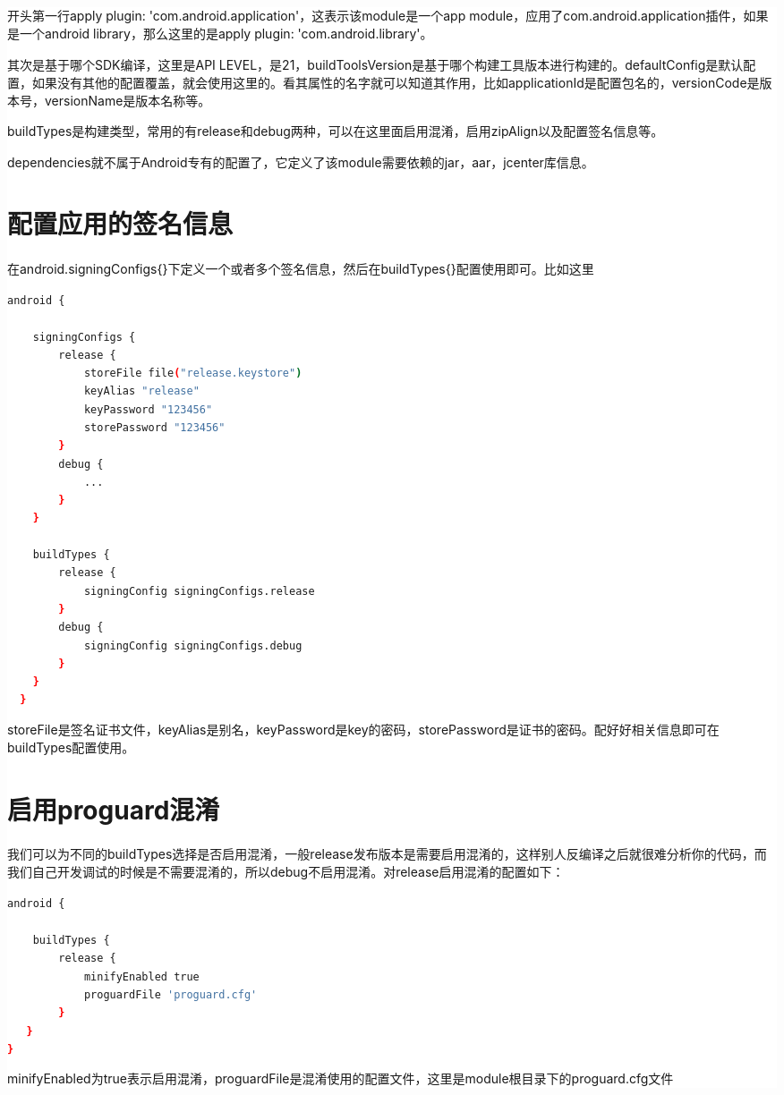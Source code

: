 开头第一行apply plugin: 'com.android.application'，这表示该module是一个app module，应用了com.android.application插件，如果是一个android library，那么这里的是apply plugin: 'com.android.library'。

其次是基于哪个SDK编译，这里是API LEVEL，是21，buildToolsVersion是基于哪个构建工具版本进行构建的。defaultConfig是默认配置，如果没有其他的配置覆盖，就会使用这里的。看其属性的名字就可以知道其作用，比如applicationId是配置包名的，versionCode是版本号，versionName是版本名称等。

buildTypes是构建类型，常用的有release和debug两种，可以在这里面启用混淆，启用zipAlign以及配置签名信息等。

dependencies就不属于Android专有的配置了，它定义了该module需要依赖的jar，aar，jcenter库信息。

# 配置应用的签名信息

在android.signingConfigs{}下定义一个或者多个签名信息，然后在buildTypes{}配置使用即可。比如这里

```bash
android {

    signingConfigs {
        release {
            storeFile file("release.keystore")
            keyAlias "release"
            keyPassword "123456"
            storePassword "123456"
        }
        debug {
            ...
        }
    }

    buildTypes {
        release {
            signingConfig signingConfigs.release
        }
        debug {
            signingConfig signingConfigs.debug
        }
    }
  }
```

storeFile是签名证书文件，keyAlias是别名，keyPassword是key的密码，storePassword是证书的密码。配好好相关信息即可在buildTypes配置使用。

# 启用proguard混淆

我们可以为不同的buildTypes选择是否启用混淆，一般release发布版本是需要启用混淆的，这样别人反编译之后就很难分析你的代码，而我们自己开发调试的时候是不需要混淆的，所以debug不启用混淆。对release启用混淆的配置如下：
```bash
android {

    buildTypes {
        release {
            minifyEnabled true
            proguardFile 'proguard.cfg'
        }
   }
}
```
minifyEnabled为true表示启用混淆，proguardFile是混淆使用的配置文件，这里是module根目录下的proguard.cfg文件
